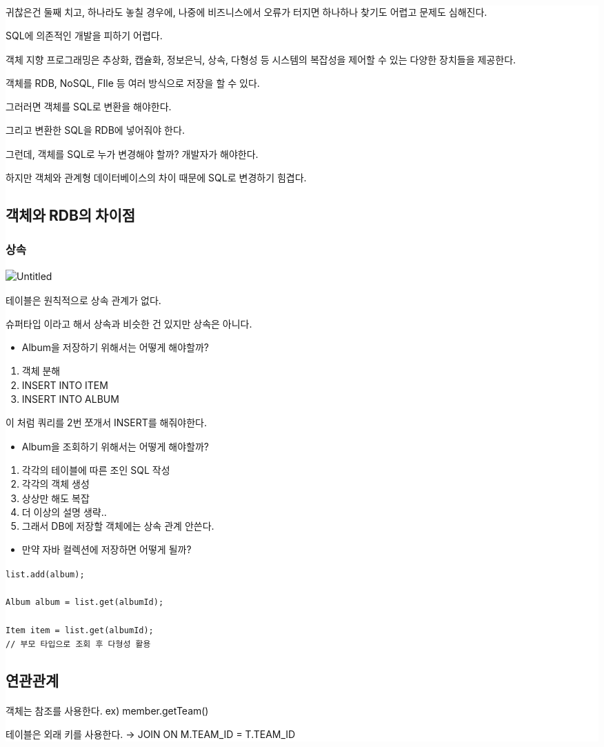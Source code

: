 귀찮은건 둘째 치고, 하나라도 놓칠 경우에, 나중에 비즈니스에서 오류가 터지면 하나하나 찾기도 어렵고 문제도 심해진다.

SQL에 의존적인 개발을 피하기 어렵다.

객체 지향 프로그래밍은 추상화, 캡슐화, 정보은닉, 상속, 다형성 등 시스템의 복잡성을 제어할 수 있는 다양한 장치들을 제공한다.

객체를 RDB, NoSQL, FIle 등 여러 방식으로 저장을 할 수 있다.

그러러면 객체를 SQL로 변환을 해야한다.

그리고 변환한 SQL을 RDB에 넣어줘야 한다.

그런데, 객체를 SQL로 누가 변경해야 할까? 개발자가 해야한다.

하지만 객체와 관계형 데이터베이스의 차이 때문에 SQL로 변경하기 힘겹다.

## 객체와 RDB의 차이점

### 상속

![Untitled](https://s3-us-west-2.amazonaws.com/secure.notion-static.com/3f99a9b6-5aa5-4ff1-99c4-bbd2c4ed7411/Untitled.png)

테이블은 원칙적으로 상속 관계가 없다.

슈퍼타입 이라고 해서 상속과 비슷한 건 있지만 상속은 아니다.

- Album을 저장하기 위해서는 어떻게 해야할까?
1. 객체 분해
2. INSERT INTO ITEM
3. INSERT INTO ALBUM

이 처럼 쿼리를 2번 쪼개서 INSERT를 해줘야한다.

- Album을 조회하기 위해서는 어떻게 해야할까?

1. 각각의 테이블에 따른 조인 SQL 작성
2. 각각의 객체 생성
3. 상상만 해도 복잡
4. 더 이상의 설명 생략..
5. 그래서 DB에 저장할 객체에는 상속 관계 안쓴다.

- 만약 자바 컬렉션에 저장하면 어떻게 될까?

```xml
list.add(album);

Album album = list.get(albumId);

Item item = list.get(albumId);
// 부모 타입으로 조회 후 다형성 활용
```

## 연관관계

객체는 참조를 사용한다. ex) member.getTeam()

테이블은 외래 키를 사용한다. → JOIN ON M.TEAM_ID = T.TEAM_ID
